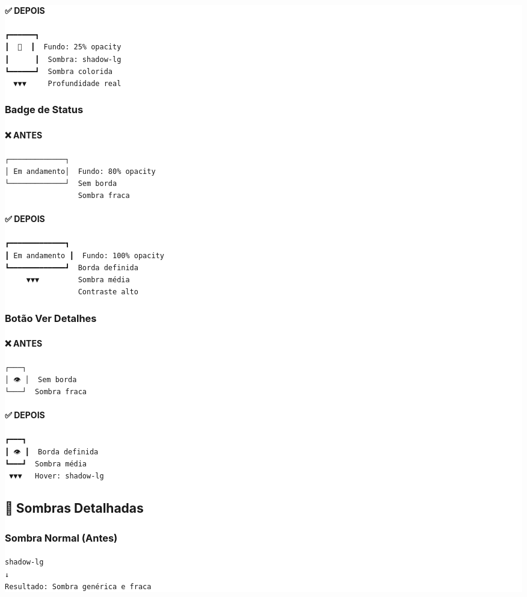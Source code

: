 #### ✅ DEPOIS
```
┏━━━━━━┓
┃  🚗  ┃  Fundo: 25% opacity
┃      ┃  Sombra: shadow-lg
┗━━━━━━┛  Sombra colorida
  ▼▼▼     Profundidade real
```

### Badge de Status

#### ❌ ANTES
```
┌─────────────┐
│ Em andamento│  Fundo: 80% opacity
└─────────────┘  Sem borda
                 Sombra fraca
```

#### ✅ DEPOIS
```
┏━━━━━━━━━━━━━┓
┃ Em andamento ┃  Fundo: 100% opacity
┗━━━━━━━━━━━━━┛  Borda definida
     ▼▼▼         Sombra média
                 Contraste alto
```

### Botão Ver Detalhes

#### ❌ ANTES
```
┌───┐
│ 👁️ │  Sem borda
└───┘  Sombra fraca
```

#### ✅ DEPOIS
```
┏━━━┓
┃ 👁️ ┃  Borda definida
┗━━━┛  Sombra média
 ▼▼▼   Hover: shadow-lg
```

## 🎨 Sombras Detalhadas

### Sombra Normal (Antes)
```
shadow-lg
↓
Resultado: Sombra genérica e fraca
```
